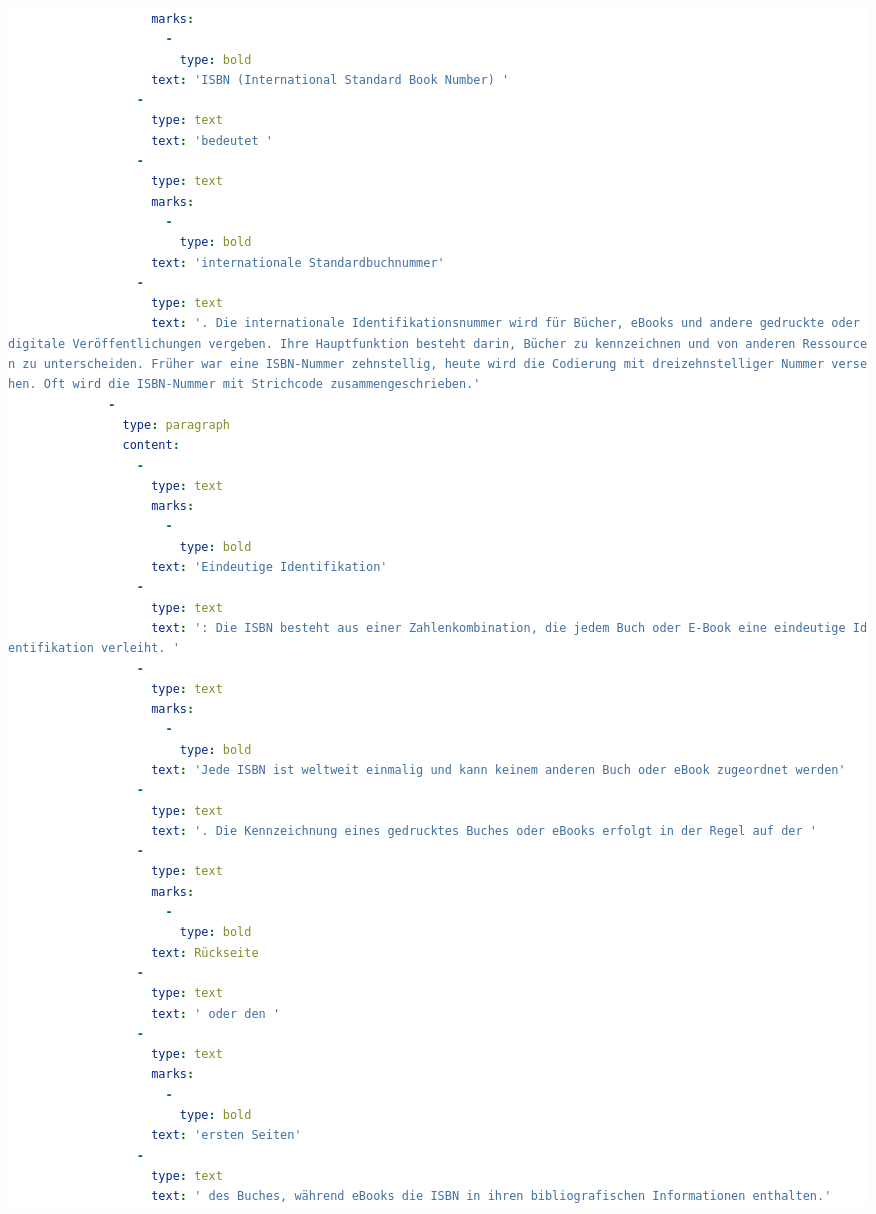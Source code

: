 ```yaml
                    marks:
                      -
                        type: bold
                    text: 'ISBN (International Standard Book Number) '
                  -
                    type: text
                    text: 'bedeutet '
                  -
                    type: text
                    marks:
                      -
                        type: bold
                    text: 'internationale Standardbuchnummer'
                  -
                    type: text
                    text: '. Die internationale Identifikationsnummer wird für Bücher, eBooks und andere gedruckte oder digitale Veröffentlichungen vergeben. Ihre Hauptfunktion besteht darin, Bücher zu kennzeichnen und von anderen Ressourcen zu unterscheiden. Früher war eine ISBN-Nummer zehnstellig, heute wird die Codierung mit dreizehnstelliger Nummer versehen. Oft wird die ISBN-Nummer mit Strichcode zusammengeschrieben.'
              -
                type: paragraph
                content:
                  -
                    type: text
                    marks:
                      -
                        type: bold
                    text: 'Eindeutige Identifikation'
                  -
                    type: text
                    text: ': Die ISBN besteht aus einer Zahlenkombination, die jedem Buch oder E-Book eine eindeutige Identifikation verleiht. '
                  -
                    type: text
                    marks:
                      -
                        type: bold
                    text: 'Jede ISBN ist weltweit einmalig und kann keinem anderen Buch oder eBook zugeordnet werden'
                  -
                    type: text
                    text: '. Die Kennzeichnung eines gedrucktes Buches oder eBooks erfolgt in der Regel auf der '
                  -
                    type: text
                    marks:
                      -
                        type: bold
                    text: Rückseite
                  -
                    type: text
                    text: ' oder den '
                  -
                    type: text
                    marks:
                      -
                        type: bold
                    text: 'ersten Seiten'
                  -
                    type: text
                    text: ' des Buches, während eBooks die ISBN in ihren bibliografischen Informationen enthalten.'
```